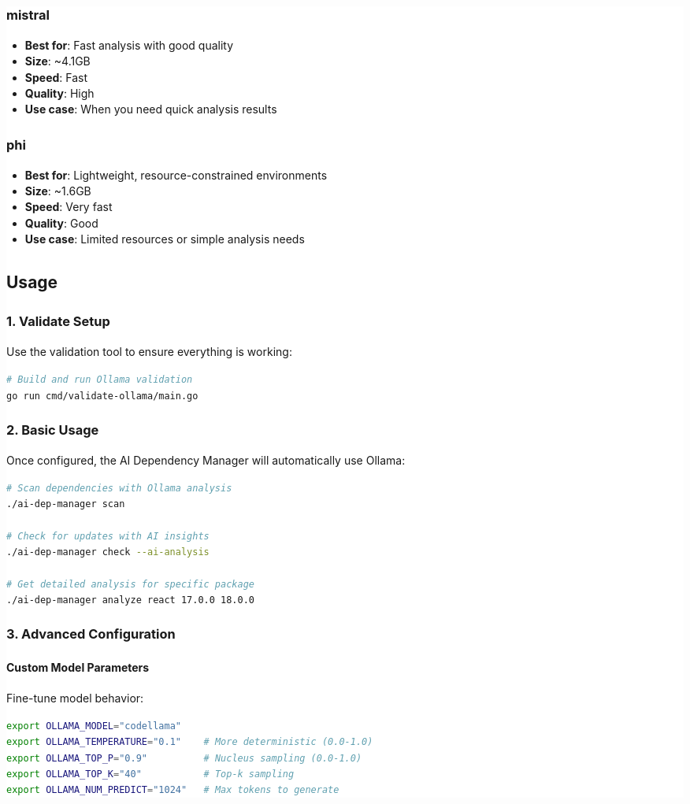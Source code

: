### **mistral**
- **Best for**: Fast analysis with good quality
- **Size**: ~4.1GB
- **Speed**: Fast
- **Quality**: High
- **Use case**: When you need quick analysis results

### **phi**
- **Best for**: Lightweight, resource-constrained environments
- **Size**: ~1.6GB
- **Speed**: Very fast
- **Quality**: Good
- **Use case**: Limited resources or simple analysis needs

## Usage

### 1. Validate Setup

Use the validation tool to ensure everything is working:

```bash
# Build and run Ollama validation
go run cmd/validate-ollama/main.go
```

### 2. Basic Usage

Once configured, the AI Dependency Manager will automatically use Ollama:

```bash
# Scan dependencies with Ollama analysis
./ai-dep-manager scan

# Check for updates with AI insights
./ai-dep-manager check --ai-analysis

# Get detailed analysis for specific package
./ai-dep-manager analyze react 17.0.0 18.0.0
```

### 3. Advanced Configuration

#### Custom Model Parameters

Fine-tune model behavior:

```bash
export OLLAMA_MODEL="codellama"
export OLLAMA_TEMPERATURE="0.1"    # More deterministic (0.0-1.0)
export OLLAMA_TOP_P="0.9"          # Nucleus sampling (0.0-1.0)
export OLLAMA_TOP_K="40"           # Top-k sampling
export OLLAMA_NUM_PREDICT="1024"   # Max tokens to generate
```
